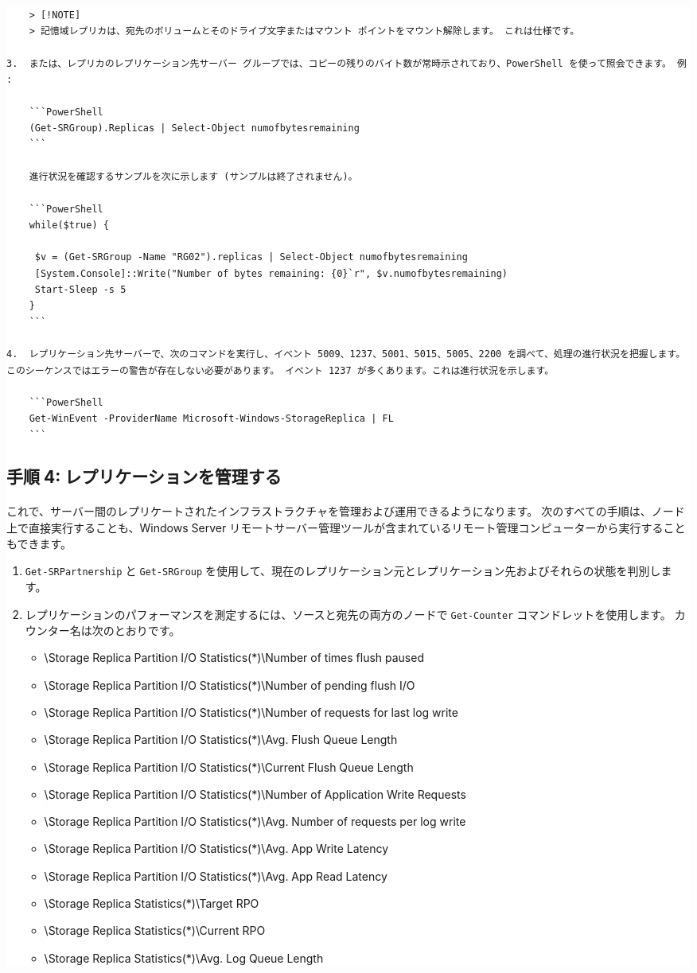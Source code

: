         > [!NOTE]
        > 記憶域レプリカは、宛先のボリュームとそのドライブ文字またはマウント ポイントをマウント解除します。 これは仕様です。  

    3.  または、レプリカのレプリケーション先サーバー グループでは、コピーの残りのバイト数が常時示されており、PowerShell を使って照会できます。 例 :  

        ```PowerShell  
        (Get-SRGroup).Replicas | Select-Object numofbytesremaining  
        ```  

        進行状況を確認するサンプルを次に示します (サンプルは終了されません)。  

        ```PowerShell  
        while($true) {  

         $v = (Get-SRGroup -Name "RG02").replicas | Select-Object numofbytesremaining  
         [System.Console]::Write("Number of bytes remaining: {0}`r", $v.numofbytesremaining)  
         Start-Sleep -s 5  
        }  
        ```  

    4.  レプリケーション先サーバーで、次のコマンドを実行し、イベント 5009、1237、5001、5015、5005、2200 を調べて、処理の進行状況を把握します。 このシーケンスではエラーの警告が存在しない必要があります。 イベント 1237 が多くあります。これは進行状況を示します。  

        ```PowerShell  
        Get-WinEvent -ProviderName Microsoft-Windows-StorageReplica | FL  
        ```  

## <a name="step-4-manage-replication"></a>手順 4: レプリケーションを管理する

これで、サーバー間のレプリケートされたインフラストラクチャを管理および運用できるようになります。 次のすべての手順は、ノード上で直接実行することも、Windows Server リモートサーバー管理ツールが含まれているリモート管理コンピューターから実行することもできます。  

1.  `Get-SRPartnership` と `Get-SRGroup` を使用して、現在のレプリケーション元とレプリケーション先およびそれらの状態を判別します。  

2.  レプリケーションのパフォーマンスを測定するには、ソースと宛先の両方のノードで `Get-Counter` コマンドレットを使用します。 カウンター名は次のとおりです。  

    -   \Storage Replica Partition I/O Statistics(*)\Number of times flush paused  

    -   \Storage Replica Partition I/O Statistics(*)\Number of pending flush I/O  

    -   \Storage Replica Partition I/O Statistics(*)\Number of requests for last log write  

    -   \Storage Replica Partition I/O Statistics(*)\Avg. Flush Queue Length  

    -   \Storage Replica Partition I/O Statistics(*)\Current Flush Queue Length  

    -   \Storage Replica Partition I/O Statistics(*)\Number of Application Write Requests  

    -   \Storage Replica Partition I/O Statistics(*)\Avg. Number of requests per log write  

    -   \Storage Replica Partition I/O Statistics(*)\Avg. App Write Latency  

    -   \Storage Replica Partition I/O Statistics(*)\Avg. App Read Latency  

    -   \Storage Replica Statistics(*)\Target RPO  

    -   \Storage Replica Statistics(*)\Current RPO  

    -   \Storage Replica Statistics(*)\Avg. Log Queue Length  
